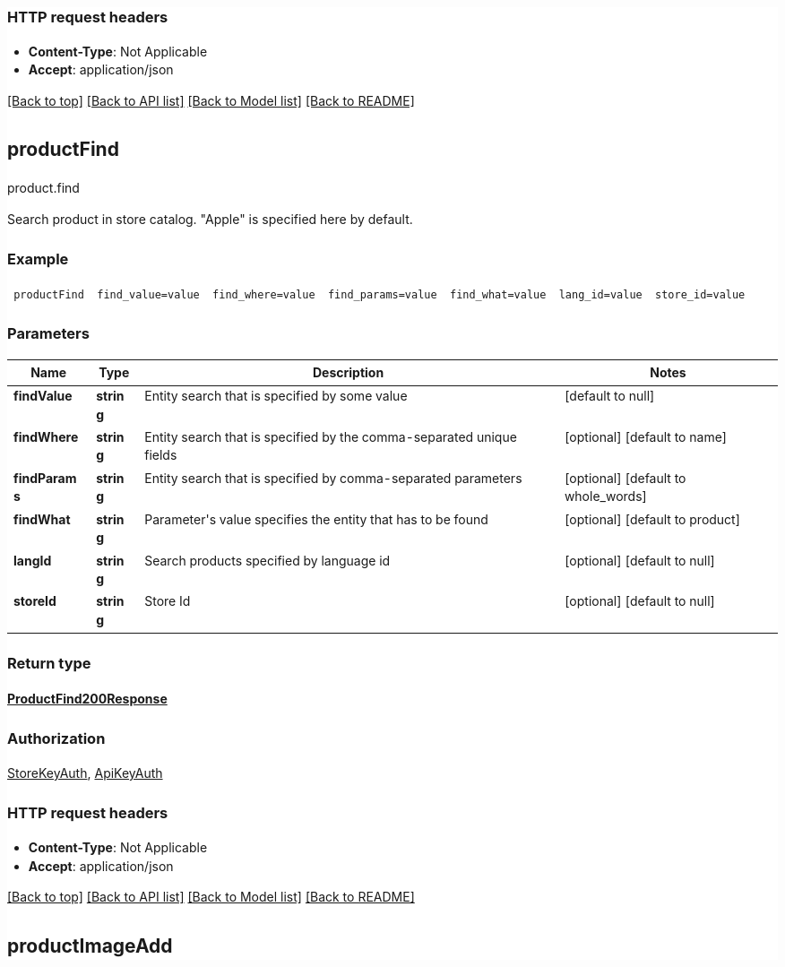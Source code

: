 ### HTTP request headers

- **Content-Type**: Not Applicable
- **Accept**: application/json

[[Back to top]](#) [[Back to API list]](../README.md#documentation-for-api-endpoints) [[Back to Model list]](../README.md#documentation-for-models) [[Back to README]](../README.md)


## productFind

product.find

Search product in store catalog. \"Apple\" is specified here by default.

### Example

```bash
 productFind  find_value=value  find_where=value  find_params=value  find_what=value  lang_id=value  store_id=value
```

### Parameters


Name | Type | Description  | Notes
------------- | ------------- | ------------- | -------------
 **findValue** | **string** | Entity search that is specified by some value | [default to null]
 **findWhere** | **string** | Entity search that is specified by the comma-separated unique fields | [optional] [default to name]
 **findParams** | **string** | Entity search that is specified by comma-separated parameters | [optional] [default to whole_words]
 **findWhat** | **string** | Parameter's value specifies the entity that has to be found | [optional] [default to product]
 **langId** | **string** | Search products specified by language id | [optional] [default to null]
 **storeId** | **string** | Store Id | [optional] [default to null]

### Return type

[**ProductFind200Response**](ProductFind200Response.md)

### Authorization

[StoreKeyAuth](../README.md#StoreKeyAuth), [ApiKeyAuth](../README.md#ApiKeyAuth)

### HTTP request headers

- **Content-Type**: Not Applicable
- **Accept**: application/json

[[Back to top]](#) [[Back to API list]](../README.md#documentation-for-api-endpoints) [[Back to Model list]](../README.md#documentation-for-models) [[Back to README]](../README.md)


## productImageAdd
